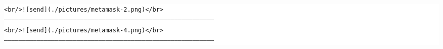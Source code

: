     <br/>![send](./pictures/metamask-2.png)</br>
    ——————————————————————————————————————————————————————————
    <br/>![send](./pictures/metamask-4.png)</br>
    ——————————————————————————————————————————————————————————